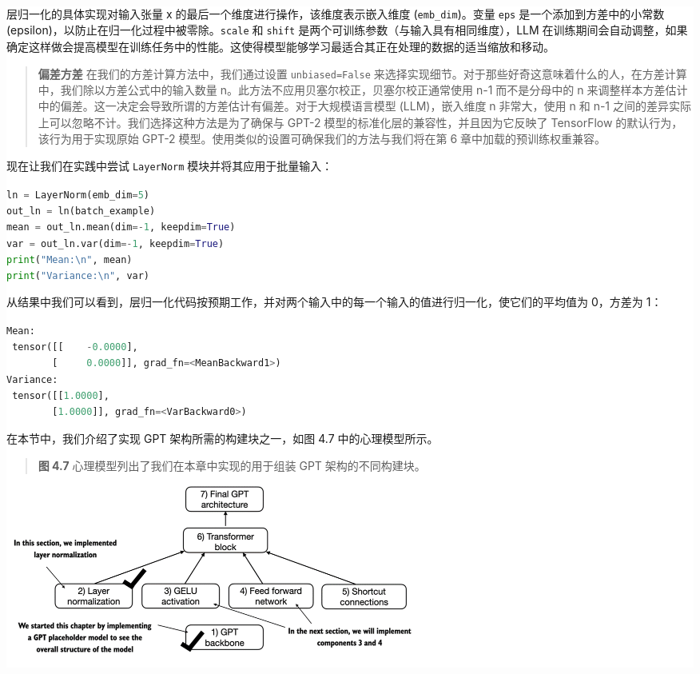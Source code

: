 层归一化的具体实现对输入张量 x 的最后一个维度进行操作，该维度表示嵌入维度 (`emb_dim`)。变量 `eps` 是一个添加到方差中的小常数 (epsilon)，以防止在归一化过程中被零除。`scale` 和 `shift` 是两个可训练参数（与输入具有相同维度），LLM 在训练期间会自动调整，如果确定这样做会提高模型在训练任务中的性能。这使得模型能够学习最适合其正在处理的数据的适当缩放和移动。

> **偏差方差**
> 在我们的方差计算方法中，我们通过设置 `unbiased=False` 来选择实现细节。对于那些好奇这意味着什么的人，在方差计算中，我们除以方差公式中的输入数量 n。此方法不应用贝塞尔校正，贝塞尔校正通常使用 n-1 而不是分母中的 n 来调整样本方差估计中的偏差。这一决定会导致所谓的方差估计有偏差。对于大规模语言模型 (LLM)，嵌入维度 n 非常大，使用 n 和 n-1 之间的差异实际上可以忽略不计。我们选择这种方法是为了确保与 GPT-2 模型的标准化层的兼容性，并且因为它反映了 TensorFlow 的默认行为，该行为用于实现原始 GPT-2 模型。使用类似的设置可确保我们的方法与我们将在第 6 章中加载的预训练权重兼容。

现在让我们在实践中尝试 `LayerNorm` 模块并将其应用于批量输入：

```python
ln = LayerNorm(emb_dim=5)
out_ln = ln(batch_example)
mean = out_ln.mean(dim=-1, keepdim=True)
var = out_ln.var(dim=-1, keepdim=True)
print("Mean:\n", mean)
print("Variance:\n", var)
```

从结果中我们可以看到，层归一化代码按预期工作，并对两个输入中的每一个输入的值进行归一化，使它们的平均值为 0，方差为 1：

```python
Mean:
 tensor([[    -0.0000],
        [     0.0000]], grad_fn=<MeanBackward1>)
Variance:
 tensor([[1.0000],
        [1.0000]], grad_fn=<VarBackward0>)
```

在本节中，我们介绍了实现 GPT 架构所需的构建块之一，如图 4.7 中的心理模型所示。

> **图 4.7** 心理模型列出了我们在本章中实现的用于组装 GPT 架构的不同构建块。

<img src="images/chapter4/04__image013.png" alt="img" style="zoom:50%;" />
